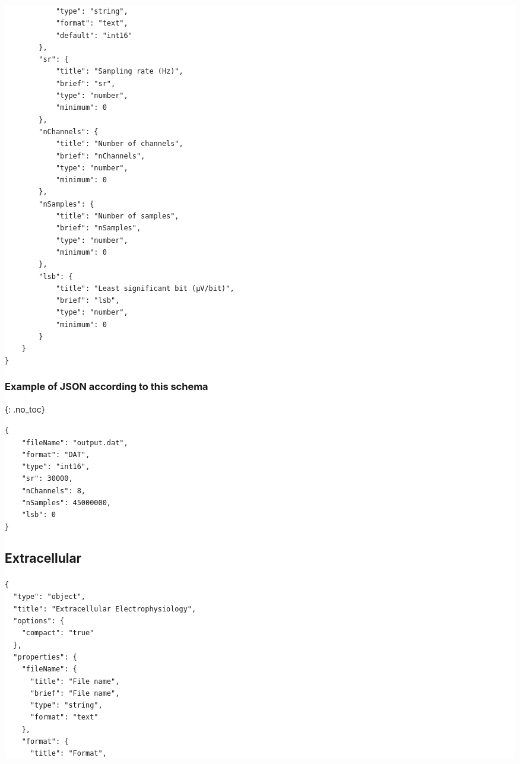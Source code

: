 ```
            "type": "string",
            "format": "text",
            "default": "int16"
        },
        "sr": {
            "title": "Sampling rate (Hz)",
            "brief": "sr",
            "type": "number",
            "minimum": 0
        },
        "nChannels": {
            "title": "Number of channels",
            "brief": "nChannels",
            "type": "number",
            "minimum": 0
        },
        "nSamples": {
            "title": "Number of samples",
            "brief": "nSamples",
            "type": "number",
            "minimum": 0
        },
        "lsb": {
            "title": "Least significant bit (µV/bit)",
            "brief": "lsb",
            "type": "number",
            "minimum": 0
        }
    }
}
```

### Example of JSON according to this schema
{: .no_toc}
```
{
    "fileName": "output.dat",
    "format": "DAT",
    "type": "int16",
    "sr": 30000,
    "nChannels": 8,
    "nSamples": 45000000,
    "lsb": 0
}
```

## Extracellular
```
{
  "type": "object",
  "title": "Extracellular Electrophysiology",
  "options": {
    "compact": "true"
  },
  "properties": {
    "fileName": {
      "title": "File name",
      "brief": "File name",
      "type": "string",
      "format": "text"
    },
    "format": {
      "title": "Format",
```